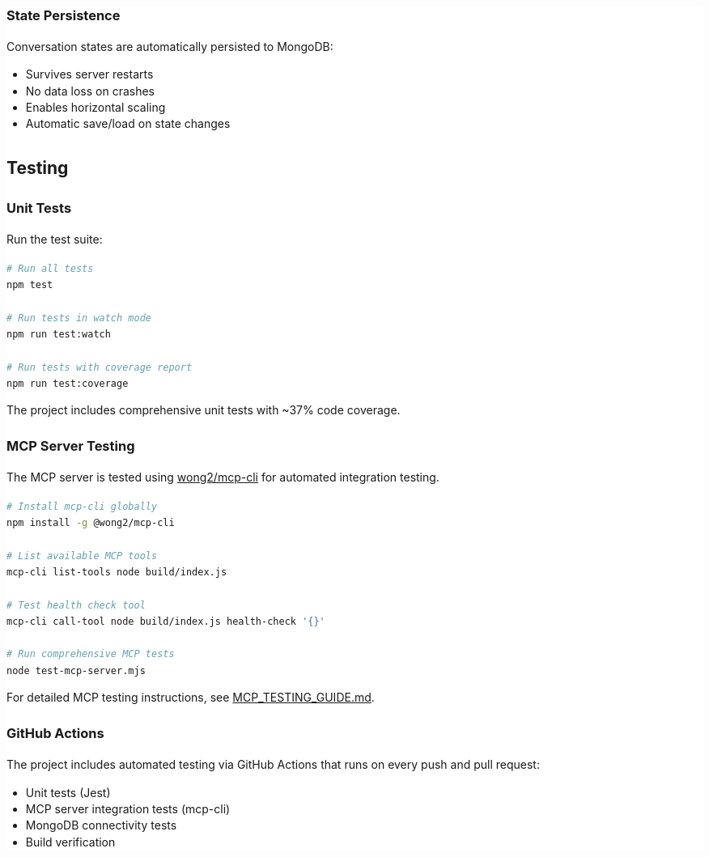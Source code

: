 ### State Persistence
Conversation states are automatically persisted to MongoDB:
- Survives server restarts
- No data loss on crashes
- Enables horizontal scaling
- Automatic save/load on state changes

## Testing

### Unit Tests

Run the test suite:

```bash
# Run all tests
npm test

# Run tests in watch mode
npm run test:watch

# Run tests with coverage report
npm run test:coverage
```

The project includes comprehensive unit tests with ~37% code coverage.

### MCP Server Testing

The MCP server is tested using [wong2/mcp-cli](https://github.com/wong2/mcp-cli) for automated integration testing.

```bash
# Install mcp-cli globally
npm install -g @wong2/mcp-cli

# List available MCP tools
mcp-cli list-tools node build/index.js

# Test health check tool
mcp-cli call-tool node build/index.js health-check '{}'

# Run comprehensive MCP tests
node test-mcp-server.mjs
```

For detailed MCP testing instructions, see [MCP_TESTING_GUIDE.md](MCP_TESTING_GUIDE.md).

### GitHub Actions

The project includes automated testing via GitHub Actions that runs on every push and pull request:
- Unit tests (Jest)
- MCP server integration tests (mcp-cli)
- MongoDB connectivity tests
- Build verification
